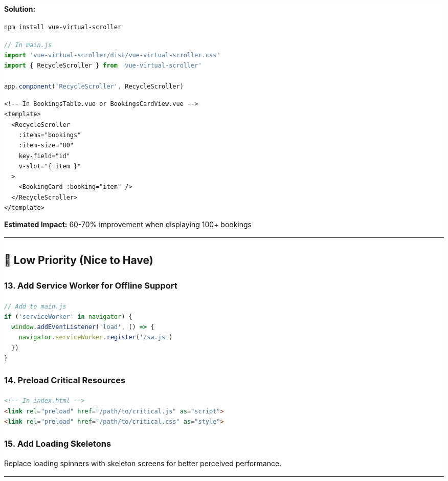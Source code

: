**Solution:**
```bash
npm install vue-virtual-scroller
```

```javascript
// In main.js
import 'vue-virtual-scroller/dist/vue-virtual-scroller.css'
import { RecycleScroller } from 'vue-virtual-scroller'

app.component('RecycleScroller', RecycleScroller)
```

```vue
<!-- In BookingsTable.vue or BookingsCardView.vue -->
<template>
  <RecycleScroller
    :items="bookings"
    :item-size="80"
    key-field="id"
    v-slot="{ item }"
  >
    <BookingCard :booking="item" />
  </RecycleScroller>
</template>
```

**Estimated Impact:** 60-70% improvement when displaying 100+ bookings

---

## 🔵 Low Priority (Nice to Have)

### 13. **Add Service Worker for Offline Support**
```javascript
// Add to main.js
if ('serviceWorker' in navigator) {
  window.addEventListener('load', () => {
    navigator.serviceWorker.register('/sw.js')
  })
}
```

### 14. **Preload Critical Resources**
```html
<!-- In index.html -->
<link rel="preload" href="/path/to/critical.js" as="script">
<link rel="preload" href="/path/to/critical.css" as="style">
```

### 15. **Add Loading Skeletons**
Replace loading spinners with skeleton screens for better perceived performance.

---
